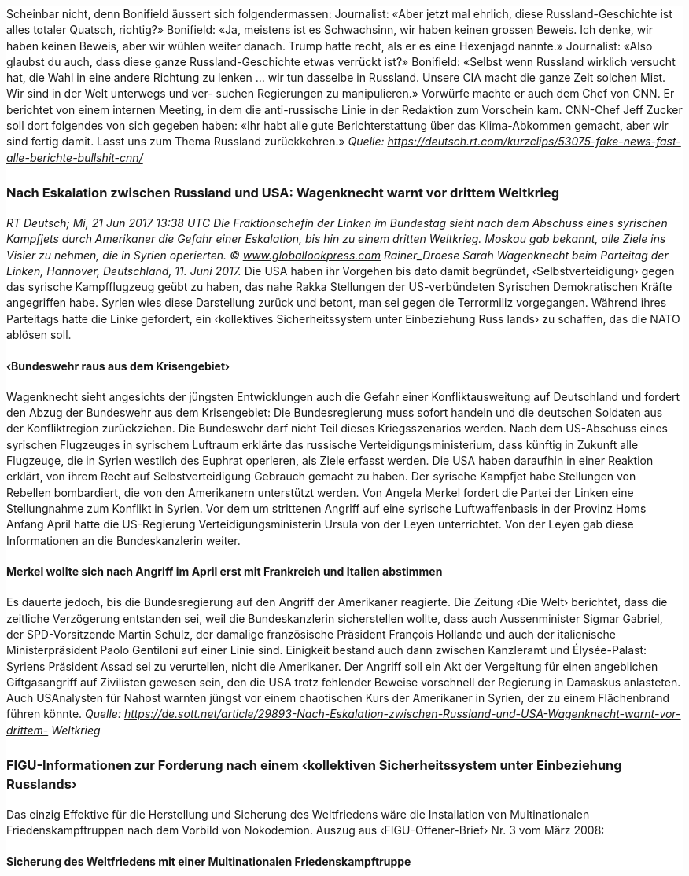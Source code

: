 Scheinbar nicht, denn Bonifield äussert sich folgendermassen: Journalist: «Aber jetzt mal ehrlich, diese Russland-Geschichte ist alles totaler Quatsch, richtig?» Bonifield: «Ja, meistens ist es Schwachsinn, wir haben keinen grossen Beweis. Ich denke, wir haben keinen Beweis, aber wir wühlen weiter danach. Trump hatte recht, als er es eine Hexenjagd nannte.» Journalist: «Also glaubst du auch, dass diese ganze Russland-Geschichte etwas verrückt ist?» Bonifield: «Selbst wenn Russland wirklich versucht hat, die Wahl in eine andere Richtung zu lenken … wir tun dasselbe in Russland. Unsere CIA macht die ganze Zeit solchen Mist. Wir sind in der Welt unterwegs und ver- suchen Regierungen zu manipulieren.» Vorwürfe machte er auch dem Chef von CNN. Er berichtet von einem internen Meeting, in dem die anti-russische Linie in der Redaktion zum Vorschein kam. CNN-Chef Jeff Zucker soll dort folgendes von sich gegeben haben: «Ihr habt alle gute Berichterstattung über das Klima-Abkommen gemacht, aber wir sind fertig damit.
Lasst uns zum Thema Russland zurückkehren.» _Quelle: https://deutsch.rt.com/kurzclips/53075-fake-news-fast-alle-berichte-bullshit-cnn/_
### Nach Eskalation zwischen Russland und USA: Wagenknecht warnt vor drittem Weltkrieg
_RT Deutsch; Mi, 21 Jun 2017 13:38 UTC_ _Die Fraktionschefin der Linken im Bundestag sieht nach dem Abschuss eines syrischen Kampfjets durch Amerikaner_ _die Gefahr einer Eskalation, bis hin zu einem dritten Weltkrieg. Moskau gab bekannt, alle Ziele ins Visier zu nehmen,_ _die in Syrien operierten._ _© www.globallookpress.com Rainer_Droese_ _Sarah Wagenknecht beim Parteitag der Linken, Hannover, Deutschland, 11. Juni 2017._ Die USA haben ihr Vorgehen bis dato damit begründet, ‹Selbstverteidigung› gegen das syrische Kampfflugzeug geübt zu haben, das nahe Rakka Stellungen der US-verbündeten Syrischen Demokratischen Kräfte angegriffen habe. Syrien wies diese Darstellung zurück und betont, man sei gegen die Terrormiliz vorgegangen.
Während ihres Parteitags hatte die Linke gefordert, ein ‹kollektives Sicherheitssystem unter Einbeziehung Russ lands› zu schaffen, das die NATO ablösen soll.
#### ‹Bundeswehr raus aus dem Krisengebiet›
Wagenknecht sieht angesichts der jüngsten Entwicklungen auch die Gefahr einer Konfliktausweitung auf Deutschland und fordert den Abzug der Bundeswehr aus dem Krisengebiet: Die Bundesregierung muss sofort handeln und die deutschen Soldaten aus der Konfliktregion zurückziehen. Die Bundeswehr darf nicht Teil dieses Kriegsszenarios werden.
Nach dem US-Abschuss eines syrischen Flugzeuges in syrischem Luftraum erklärte das russische Verteidigungsministerium, dass künftig in Zukunft alle Flugzeuge, die in Syrien westlich des Euphrat operieren, als Ziele erfasst werden. Die USA haben daraufhin in einer Reaktion erklärt, von ihrem Recht auf Selbstverteidigung Gebrauch gemacht zu haben. Der syrische Kampfjet habe Stellungen von Rebellen bombardiert, die von den Amerikanern unterstützt werden.
Von Angela Merkel fordert die Partei der Linken eine Stellungnahme zum Konflikt in Syrien. Vor dem um strittenen Angriff auf eine syrische Luftwaffenbasis in der Provinz Homs Anfang April hatte die US-Regierung Verteidigungsministerin Ursula von der Leyen unterrichtet. Von der Leyen gab diese Informationen an die Bundeskanzlerin weiter.
#### Merkel wollte sich nach Angriff im April erst mit Frankreich und Italien abstimmen
Es dauerte jedoch, bis die Bundesregierung auf den Angriff der Amerikaner reagierte. Die Zeitung ‹Die Welt› berichtet, dass die zeitliche Verzögerung entstanden sei, weil die Bundeskanzlerin sicherstellen wollte, dass auch Aussenminister Sigmar Gabriel, der SPD-Vorsitzende Martin Schulz, der damalige französische Präsident François Hollande und auch der italienische Ministerpräsident Paolo Gentiloni auf einer Linie sind.
Einigkeit bestand auch dann zwischen Kanzleramt und Élysée-Palast: Syriens Präsident Assad sei zu verurteilen, nicht die Amerikaner. Der Angriff soll ein Akt der Vergeltung für einen angeblichen Giftgasangriff auf Zivilisten gewesen sein, den die USA trotz fehlender Beweise vorschnell der Regierung in Damaskus anlasteten. Auch USAnalysten für Nahost warnten jüngst vor einem chaotischen Kurs der Amerikaner in Syrien, der zu einem Flächenbrand führen könnte.
_Quelle:_ _https://de.sott.net/article/29893-Nach-Eskalation-zwischen-Russland-und-USA-Wagenknecht-warnt-vor-drittem-_ _Weltkrieg_
### FIGU-Informationen zur Forderung nach einem ‹kollektiven Sicherheitssystem unter Einbeziehung Russlands›
Das einzig Effektive für die Herstellung und Sicherung des Weltfriedens wäre die Installation von Multinationalen Friedenskampftruppen nach dem Vorbild von Nokodemion.
Auszug aus ‹FIGU-Offener-Brief› Nr. 3 vom März 2008:
#### Sicherung des Weltfriedens mit einer Multinationalen Friedenskampftruppe